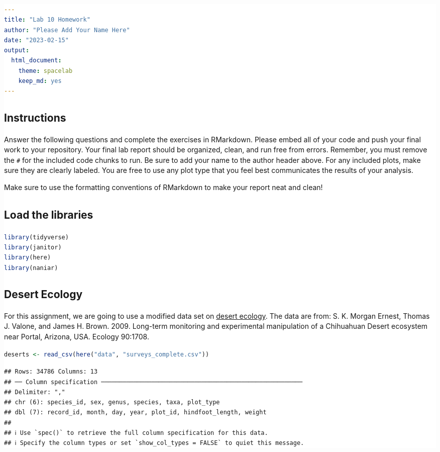 ```yaml
---
title: "Lab 10 Homework"
author: "Please Add Your Name Here"
date: "2023-02-15"
output:
  html_document: 
    theme: spacelab
    keep_md: yes
---
```




## Instructions
Answer the following questions and complete the exercises in RMarkdown. Please embed all of your code and push your final work to your repository. Your final lab report should be organized, clean, and run free from errors. Remember, you must remove the `#` for the included code chunks to run. Be sure to add your name to the author header above. For any included plots, make sure they are clearly labeled. You are free to use any plot type that you feel best communicates the results of your analysis.  

Make sure to use the formatting conventions of RMarkdown to make your report neat and clean!  

## Load the libraries

```r
library(tidyverse)
library(janitor)
library(here)
library(naniar)
```

## Desert Ecology
For this assignment, we are going to use a modified data set on [desert ecology](http://esapubs.org/archive/ecol/E090/118/). The data are from: S. K. Morgan Ernest, Thomas J. Valone, and James H. Brown. 2009. Long-term monitoring and experimental manipulation of a Chihuahuan Desert ecosystem near Portal, Arizona, USA. Ecology 90:1708.

```r
deserts <- read_csv(here("data", "surveys_complete.csv"))
```

```
## Rows: 34786 Columns: 13
## ── Column specification ────────────────────────────────────────────────────────
## Delimiter: ","
## chr (6): species_id, sex, genus, species, taxa, plot_type
## dbl (7): record_id, month, day, year, plot_id, hindfoot_length, weight
## 
## ℹ Use `spec()` to retrieve the full column specification for this data.
## ℹ Specify the column types or set `show_col_types = FALSE` to quiet this message.
```
